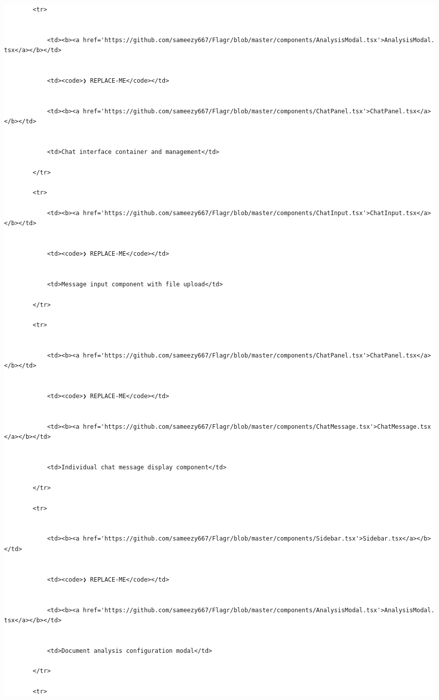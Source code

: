 			<tr>


				<td><b><a href='https://github.com/sameezy667/Flagr/blob/master/components/AnalysisModal.tsx'>AnalysisModal.tsx</a></b></td>


				<td><code>❯ REPLACE-ME</code></td>


				<td><b><a href='https://github.com/sameezy667/Flagr/blob/master/components/ChatPanel.tsx'>ChatPanel.tsx</a></b></td>


				<td>Chat interface container and management</td>

			</tr>

			<tr>

				<td><b><a href='https://github.com/sameezy667/Flagr/blob/master/components/ChatInput.tsx'>ChatInput.tsx</a></b></td>


				<td><code>❯ REPLACE-ME</code></td>


				<td>Message input component with file upload</td>

			</tr>

			<tr>


				<td><b><a href='https://github.com/sameezy667/Flagr/blob/master/components/ChatPanel.tsx'>ChatPanel.tsx</a></b></td>


				<td><code>❯ REPLACE-ME</code></td>


				<td><b><a href='https://github.com/sameezy667/Flagr/blob/master/components/ChatMessage.tsx'>ChatMessage.tsx</a></b></td>


				<td>Individual chat message display component</td>

			</tr>

			<tr>


				<td><b><a href='https://github.com/sameezy667/Flagr/blob/master/components/Sidebar.tsx'>Sidebar.tsx</a></b></td>


				<td><code>❯ REPLACE-ME</code></td>


				<td><b><a href='https://github.com/sameezy667/Flagr/blob/master/components/AnalysisModal.tsx'>AnalysisModal.tsx</a></b></td>


				<td>Document analysis configuration modal</td>

			</tr>

			<tr>
